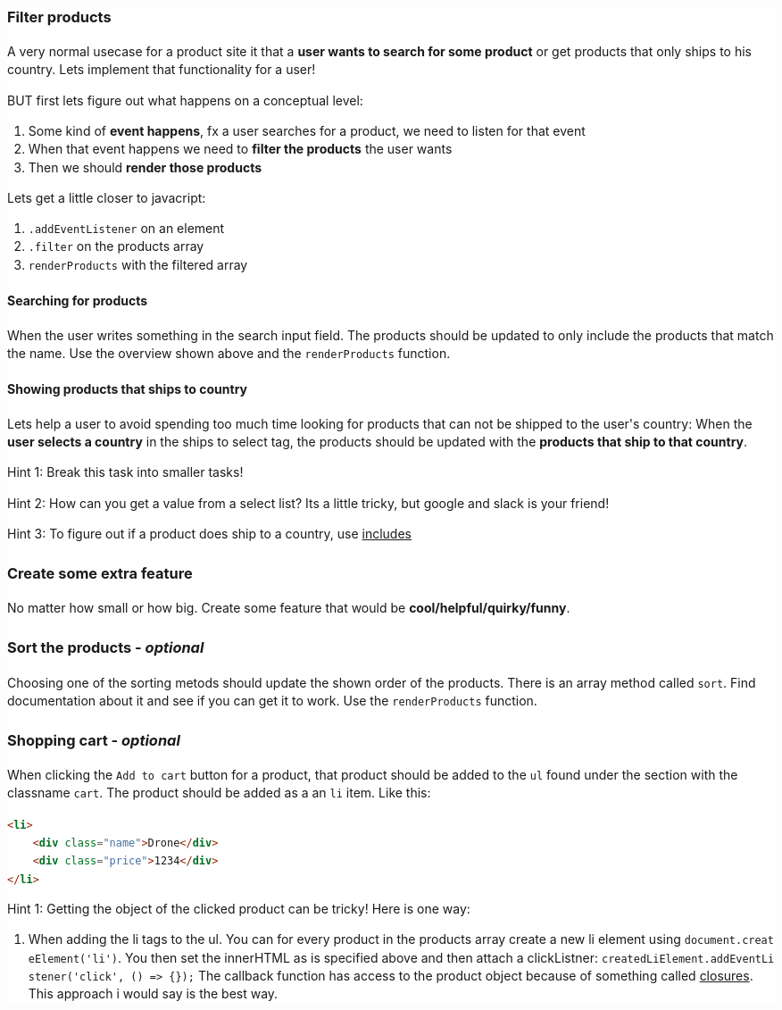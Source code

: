 ### Filter products
A very normal usecase for a product site it that a **user wants to search for some product** or get products that only ships to his country. Lets implement that functionality for a user!

BUT first lets figure out what happens on a conceptual level:
1. Some kind of **event happens**, fx a user searches for a product, we need to listen for that event
2. When that event happens we need to **filter the products** the user wants
3. Then we should **render those products**

Lets get a little closer to javacript:
1. `.addEventListener` on an element
2. `.filter` on the products array
3. `renderProducts` with the filtered array

#### Searching for products
When the user writes something in the search input field. The products should be updated to only include the products that match the name. Use the overview shown above and the `renderProducts` function.

#### Showing products that ships to country
Lets help a user to avoid spending too much time looking for products that can not be shipped to the user's country: When the **user selects a country** in the ships to select tag, the products should be updated with the **products that ship to that country**. 

Hint 1: Break this task into smaller tasks!

Hint 2: How can you get a value from a select list? Its a little tricky, but google and slack is your friend!

Hint 3: To figure out if a product does ship to a country, use [includes](https://developer.mozilla.org/en-US/docs/Web/JavaScript/Reference/Global_Objects/Array/includes)

### Create some extra feature
No matter how small or how big. Create some feature that would be **cool/helpful/quirky/funny**. 

### Sort the products - *optional*
Choosing one of the sorting metods should update the shown order of the products. There is an array method called `sort`. Find documentation about it and see if you can get it to work. Use the `renderProducts` function.

### Shopping cart - *optional*
When clicking the `Add to cart` button for a product, that product should be added to the `ul` found under the section with the classname `cart`. The product should be added as a an `li` item. Like this:

```html
<li>
    <div class="name">Drone</div>
    <div class="price">1234</div>
</li>
```
Hint 1: Getting the object of the clicked product can be tricky! Here is one way:
1. When adding the li tags to the ul. You can for every product in the products array create a new li element using `document.createElement('li')`. You then set the innerHTML as is specified above and then attach a clickListner: `createdLiElement.addEventListener('click', () => {});` The callback function has access to the product object because of something called [closures](https://www.youtube.com/watch?v=1JsJx1x35c0). This approach i would say is the best way.
